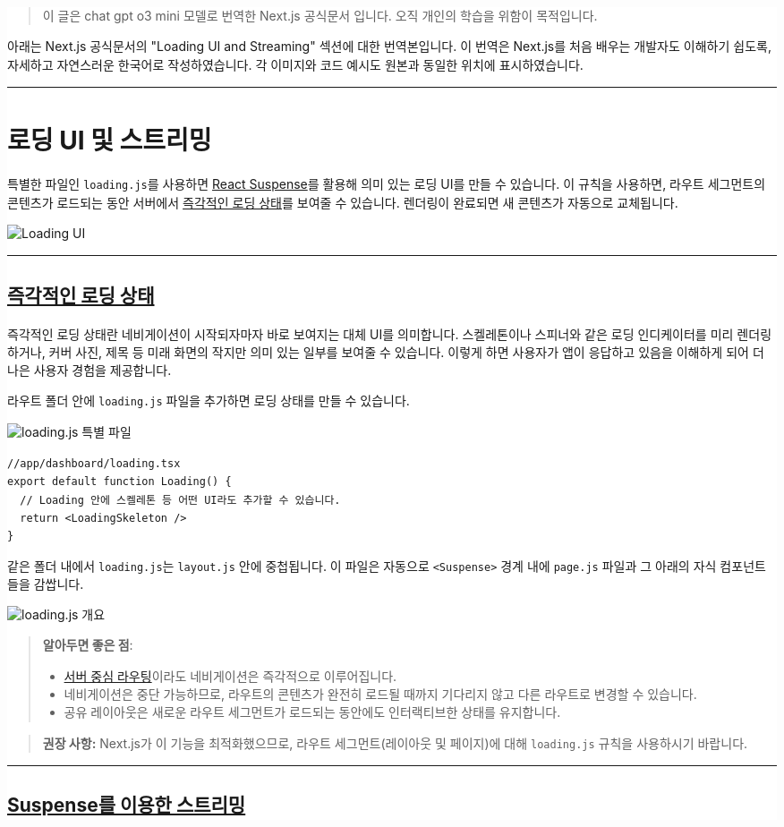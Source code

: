 > 이 글은 chat gpt o3 mini 모델로 번역한 Next.js 공식문서 입니다. 오직 개인의 학습을 위함이 목적입니다.

아래는 Next.js 공식문서의 "Loading UI and Streaming" 섹션에 대한 번역본입니다. 이 번역은 Next.js를 처음 배우는 개발자도 이해하기 쉽도록, 자세하고 자연스러운 한국어로 작성하였습니다. 각 이미지와 코드 예시도 원본과 동일한 위치에 표시하였습니다.

---

# 로딩 UI 및 스트리밍

특별한 파일인 `loading.js`를 사용하면 [React Suspense](https://react.dev/reference/react/Suspense)를 활용해 의미 있는 로딩 UI를 만들 수 있습니다. 이 규칙을 사용하면, 라우트 세그먼트의 콘텐츠가 로드되는 동안 서버에서 [즉각적인 로딩 상태](https://nextjs.org/docs/app/building-your-application/routing/loading-ui-and-streaming#instant-loading-states)를 보여줄 수 있습니다. 렌더링이 완료되면 새 콘텐츠가 자동으로 교체됩니다.

![Loading UI](https://nextjs.org/_next/image?url=%2Fdocs%2Fdark%2Floading-ui.png&w=3840&q=75)

---

## [즉각적인 로딩 상태](https://nextjs.org/docs/app/building-your-application/routing/loading-ui-and-streaming#instant-loading-states)

즉각적인 로딩 상태란 네비게이션이 시작되자마자 바로 보여지는 대체 UI를 의미합니다. 스켈레톤이나 스피너와 같은 로딩 인디케이터를 미리 렌더링하거나, 커버 사진, 제목 등 미래 화면의 작지만 의미 있는 일부를 보여줄 수 있습니다. 이렇게 하면 사용자가 앱이 응답하고 있음을 이해하게 되어 더 나은 사용자 경험을 제공합니다.

라우트 폴더 안에 `loading.js` 파일을 추가하면 로딩 상태를 만들 수 있습니다.

![loading.js 특별 파일](https://nextjs.org/_next/image?url=%2Fdocs%2Fdark%2Floading-special-file.png&w=3840&q=75)

```tsx
//app/dashboard/loading.tsx
export default function Loading() {
  // Loading 안에 스켈레톤 등 어떤 UI라도 추가할 수 있습니다.
  return <LoadingSkeleton />
}
```

같은 폴더 내에서 `loading.js`는 `layout.js` 안에 중첩됩니다. 이 파일은 자동으로 `<Suspense>` 경계 내에 `page.js` 파일과 그 아래의 자식 컴포넌트들을 감쌉니다.

![loading.js 개요](https://nextjs.org/_next/image?url=%2Fdocs%2Fdark%2Floading-overview.png&w=3840&q=75)

> **알아두면 좋은 점**:
> 
> - [서버 중심 라우팅](https://nextjs.org/docs/app/building-your-application/routing/linking-and-navigating#how-routing-and-navigation-works)이라도 네비게이션은 즉각적으로 이루어집니다.
> - 네비게이션은 중단 가능하므로, 라우트의 콘텐츠가 완전히 로드될 때까지 기다리지 않고 다른 라우트로 변경할 수 있습니다.
> - 공유 레이아웃은 새로운 라우트 세그먼트가 로드되는 동안에도 인터랙티브한 상태를 유지합니다.

> **권장 사항:** Next.js가 이 기능을 최적화했으므로, 라우트 세그먼트(레이아웃 및 페이지)에 대해 `loading.js` 규칙을 사용하시기 바랍니다.

---

## [Suspense를 이용한 스트리밍](https://nextjs.org/docs/app/building-your-application/routing/loading-ui-and-streaming#streaming-with-suspense)
